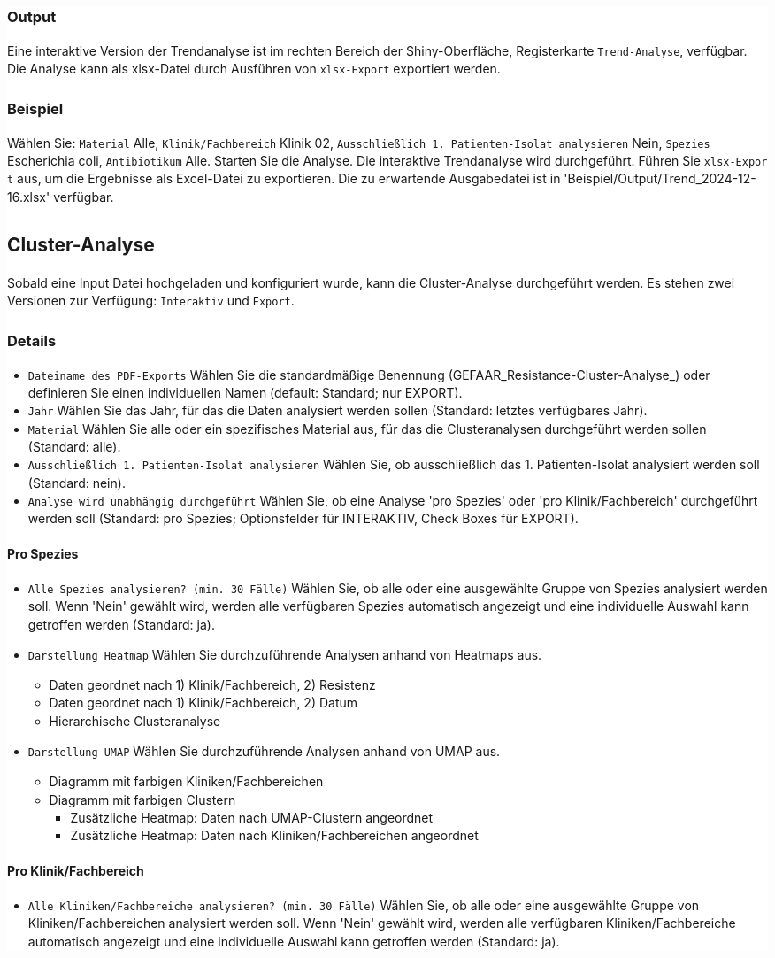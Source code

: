 
### Output

Eine interaktive Version der Trendanalyse ist im rechten Bereich der Shiny-Oberfläche, Registerkarte `Trend-Analyse`, verfügbar. Die Analyse kann als xlsx-Datei durch Ausführen von `xlsx-Export` exportiert werden.


### Beispiel

Wählen Sie: `Material` Alle, `Klinik/Fachbereich` Klinik 02, `Ausschließlich 1. Patienten-Isolat analysieren` Nein, `Spezies` Escherichia coli, `Antibiotikum` Alle. Starten Sie die Analyse. Die interaktive Trendanalyse wird durchgeführt. Führen Sie `xlsx-Export` aus, um die Ergebnisse als Excel-Datei zu exportieren. Die zu erwartende Ausgabedatei ist in 'Beispiel/Output/Trend_2024-12-16.xlsx' verfügbar.


## Cluster-Analyse

Sobald eine Input Datei hochgeladen und konfiguriert wurde, kann die Cluster-Analyse durchgeführt werden. Es stehen zwei Versionen zur Verfügung: `Interaktiv` und `Export`.


### Details

* `Dateiname des PDF-Exports` Wählen Sie die standardmäßige Benennung (GEFAAR_Resistance-Cluster-Analyse_<Datum>) oder definieren Sie einen individuellen Namen (default: Standard; nur EXPORT).
* `Jahr` Wählen Sie das Jahr, für das die Daten analysiert werden sollen (Standard: letztes verfügbares Jahr).
* `Material` Wählen Sie alle oder ein spezifisches Material aus, für das die Clusteranalysen durchgeführt werden sollen (Standard: alle).
* `Ausschließlich 1. Patienten-Isolat analysieren` Wählen Sie, ob ausschließlich das 1. Patienten-Isolat analysiert werden soll (Standard: nein).
* `Analyse wird unabhängig durchgeführt` Wählen Sie, ob eine Analyse 'pro Spezies' oder 'pro Klinik/Fachbereich' durchgeführt werden soll (Standard: pro Spezies; Optionsfelder für INTERAKTIV, Check Boxes für EXPORT).


#### Pro Spezies
* `Alle Spezies analysieren? (min. 30 Fälle)` Wählen Sie, ob alle oder eine ausgewählte Gruppe von Spezies analysiert werden soll. Wenn 'Nein' gewählt wird, werden alle verfügbaren Spezies automatisch angezeigt und eine individuelle Auswahl kann getroffen werden (Standard: ja).

* `Darstellung Heatmap` Wählen Sie durchzuführende Analysen anhand von Heatmaps aus.
  * Daten geordnet nach 1) Klinik/Fachbereich, 2) Resistenz
  * Daten geordnet nach 1) Klinik/Fachbereich, 2) Datum
  * Hierarchische Clusteranalyse
* `Darstellung UMAP` Wählen Sie durchzuführende Analysen anhand von UMAP aus.
  * Diagramm mit farbigen Kliniken/Fachbereichen
  * Diagramm mit farbigen Clustern
     * Zusätzliche Heatmap: Daten nach UMAP-Clustern angeordnet
     * Zusätzliche Heatmap: Daten nach Kliniken/Fachbereichen angeordnet

    
#### Pro Klinik/Fachbereich
* `Alle Kliniken/Fachbereiche analysieren? (min. 30 Fälle)` Wählen Sie, ob alle oder eine ausgewählte Gruppe von Kliniken/Fachbereichen analysiert werden soll. Wenn 'Nein' gewählt wird, werden alle verfügbaren Kliniken/Fachbereiche automatisch angezeigt und eine individuelle Auswahl kann getroffen werden (Standard: ja).
